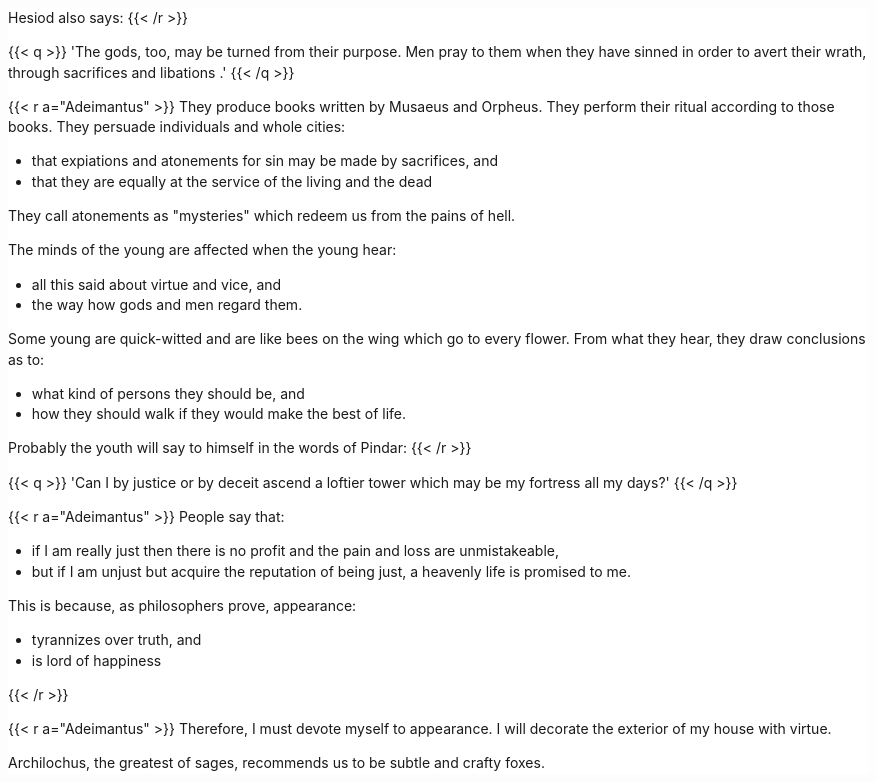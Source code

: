 Hesiod also says:
{{< /r >}}


{{< q >}}
'The gods, too, may be turned from their purpose. Men pray to them when they have sinned in order to avert their wrath, through sacrifices and libations .'
{{< /q >}}


{{< r a="Adeimantus" >}}
They produce books written by Musaeus and Orpheus. They perform their ritual according to those books. They persuade individuals and whole cities:

- that expiations and atonements for sin may be made by sacrifices, and
- that they are equally at the service of the living and the dead


They call atonements as "mysteries" which redeem us from the pains of hell.


The minds of the young are affected when the young hear:

- all this said about virtue and vice, and
- the way how gods and men regard them.


Some young are quick-witted and are like bees on the wing which go to every flower. From what they hear, they draw conclusions as to:

- what kind of persons they should be, and
- how they should walk if they would make the best of life.


Probably the youth will say to himself in the words of Pindar:
{{< /r >}}


{{< q >}}
'Can I by justice or by deceit ascend a loftier tower which may be my fortress all my days?'
{{< /q >}}


{{< r a="Adeimantus" >}}
People say that:

- if I am really just then there is no profit and the pain and loss are unmistakeable,
- but if I am unjust but acquire the reputation of being just, a heavenly life is promised to me.


This is because, as philosophers prove, appearance:

- tyrannizes over truth, and
- is lord of happiness

{{< /r >}}


{{< r a="Adeimantus" >}}
Therefore, I must devote myself to appearance. I will decorate the exterior of my house with virtue.

Archilochus, the greatest of sages, recommends us to be subtle and crafty foxes.
